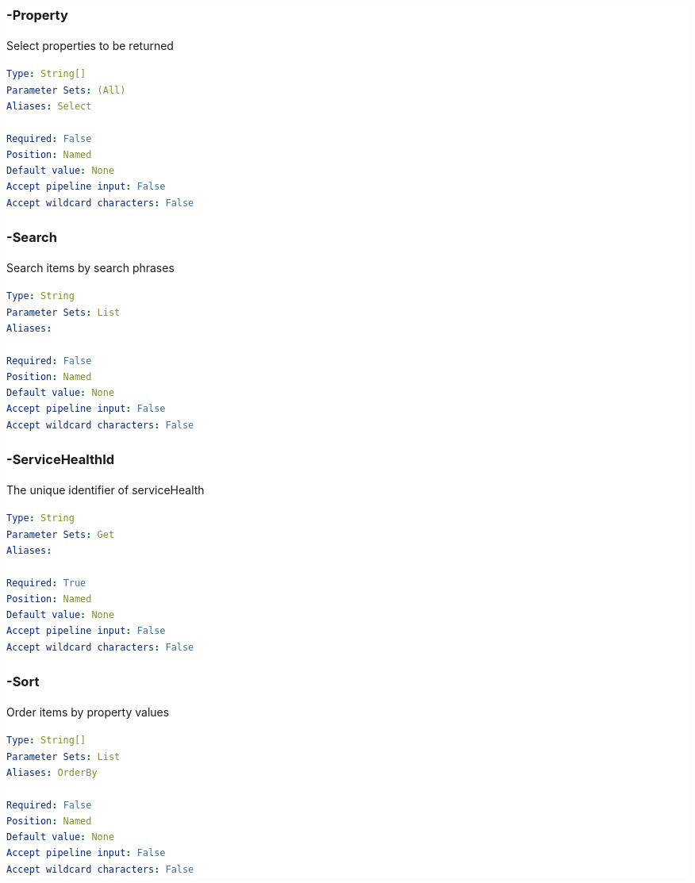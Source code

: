### -Property
Select properties to be returned

```yaml
Type: String[]
Parameter Sets: (All)
Aliases: Select

Required: False
Position: Named
Default value: None
Accept pipeline input: False
Accept wildcard characters: False
```

### -Search
Search items by search phrases

```yaml
Type: String
Parameter Sets: List
Aliases:

Required: False
Position: Named
Default value: None
Accept pipeline input: False
Accept wildcard characters: False
```

### -ServiceHealthId
The unique identifier of serviceHealth

```yaml
Type: String
Parameter Sets: Get
Aliases:

Required: True
Position: Named
Default value: None
Accept pipeline input: False
Accept wildcard characters: False
```

### -Sort
Order items by property values

```yaml
Type: String[]
Parameter Sets: List
Aliases: OrderBy

Required: False
Position: Named
Default value: None
Accept pipeline input: False
Accept wildcard characters: False
```
